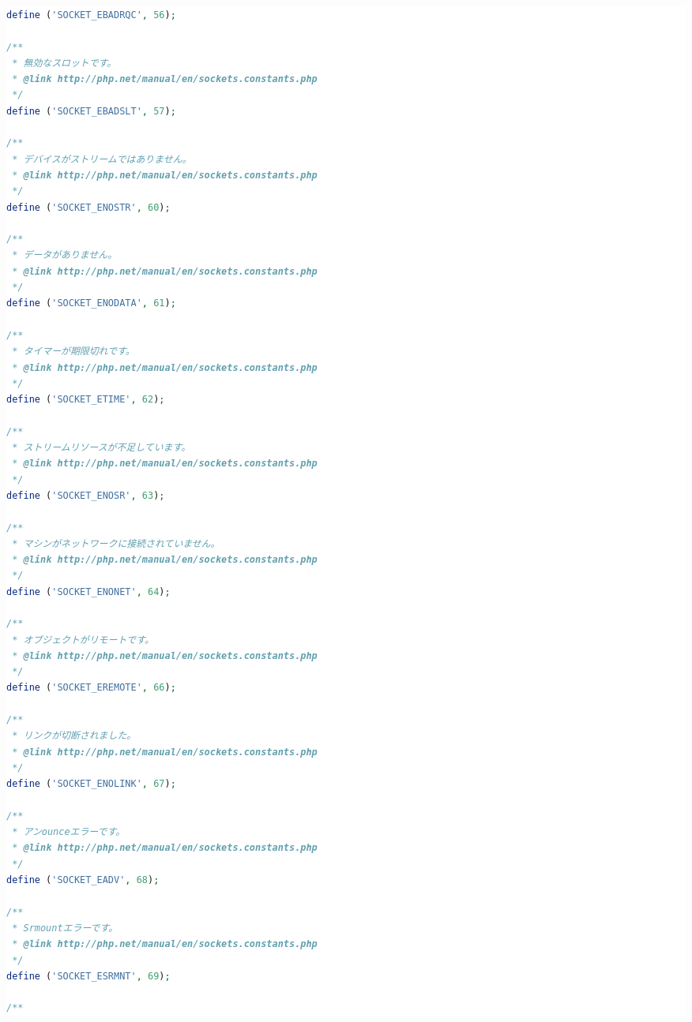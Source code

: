 ```php
define ('SOCKET_EBADRQC', 56);

/**
 * 無効なスロットです。
 * @link http://php.net/manual/en/sockets.constants.php
 */
define ('SOCKET_EBADSLT', 57);

/**
 * デバイスがストリームではありません。
 * @link http://php.net/manual/en/sockets.constants.php
 */
define ('SOCKET_ENOSTR', 60);

/**
 * データがありません。
 * @link http://php.net/manual/en/sockets.constants.php
 */
define ('SOCKET_ENODATA', 61);

/**
 * タイマーが期限切れです。
 * @link http://php.net/manual/en/sockets.constants.php
 */
define ('SOCKET_ETIME', 62);

/**
 * ストリームリソースが不足しています。
 * @link http://php.net/manual/en/sockets.constants.php
 */
define ('SOCKET_ENOSR', 63);

/**
 * マシンがネットワークに接続されていません。
 * @link http://php.net/manual/en/sockets.constants.php
 */
define ('SOCKET_ENONET', 64);

/**
 * オブジェクトがリモートです。
 * @link http://php.net/manual/en/sockets.constants.php
 */
define ('SOCKET_EREMOTE', 66);

/**
 * リンクが切断されました。
 * @link http://php.net/manual/en/sockets.constants.php
 */
define ('SOCKET_ENOLINK', 67);

/**
 * アンounceエラーです。
 * @link http://php.net/manual/en/sockets.constants.php
 */
define ('SOCKET_EADV', 68);

/**
 * Srmountエラーです。
 * @link http://php.net/manual/en/sockets.constants.php
 */
define ('SOCKET_ESRMNT', 69);

/**
```